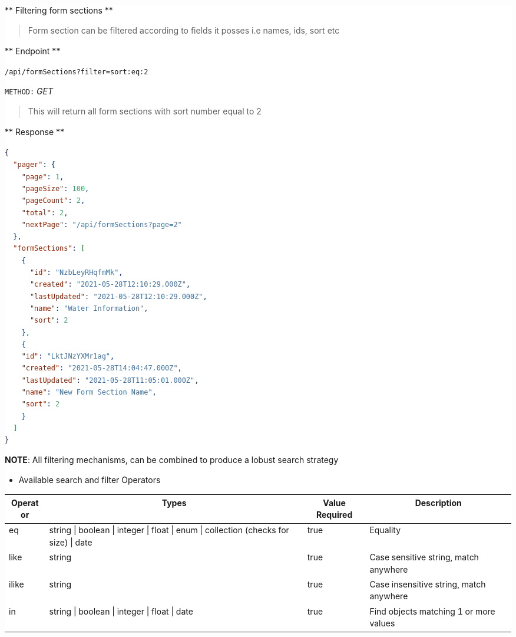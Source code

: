 ** Filtering form sections **
> Form section can be filtered according to fields it posses i.e names, ids, sort etc

** Endpoint ** 

```JS
/api/formSections?filter=sort:eq:2
```

`METHOD:` _GET_

> This will return all form sections with sort number equal to 2

** Response **

```JSON
{
  "pager": {
    "page": 1,
    "pageSize": 100,
    "pageCount": 2,
    "total": 2,
    "nextPage": "/api/formSections?page=2"
  },
  "formSections": [
    {
      "id": "NzbLeyRHqfmMk",
      "created": "2021-05-28T12:10:29.000Z",
      "lastUpdated": "2021-05-28T12:10:29.000Z",
      "name": "Water Information",
      "sort": 2
    },
    {
    "id": "LktJNzYXMr1ag",
    "created": "2021-05-28T14:04:47.000Z",
    "lastUpdated": "2021-05-28T11:05:01.000Z",
    "name": "New Form Section Name",
    "sort": 2
    }
  ]
}
```

<p> <strong>NOTE</strong>: All filtering mechanisms, can be combined to produce a lobust search strategy</p>

- Available search and filter Operators

| Operator | Types                                                                                 | Value Required | Description                             |
| -------- | ------------------------------------------------------------------------------------- | -------------- | --------------------------------------- |
| eq       | string \| boolean \| integer \| float \| enum \| collection (checks for size) \| date | true           | Equality                                |
| like     | string                                                                                | true           | Case sensitive string, match anywhere   |
| ilike    | string                                                                                | true           | Case insensitive string, match anywhere |
| in       | string \| boolean \| integer \| float \| date                                         | true           | Find objects matching 1 or more values  |
